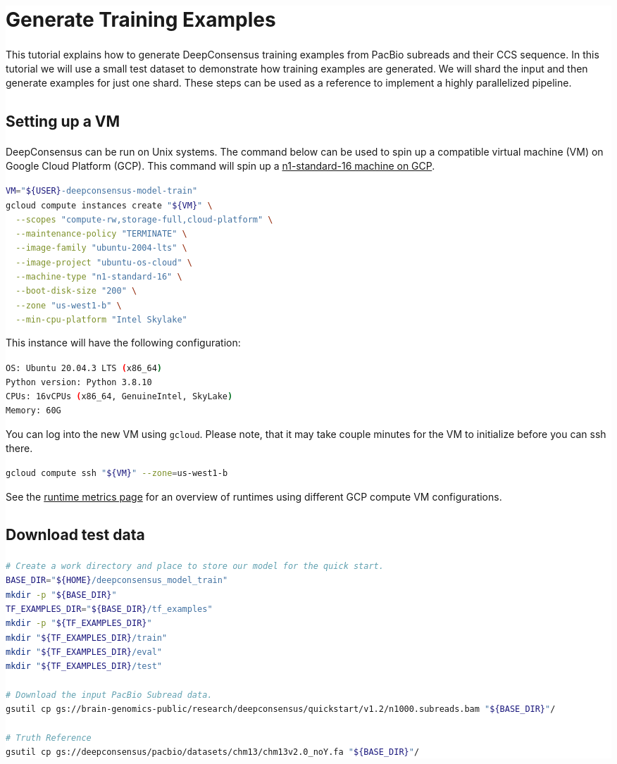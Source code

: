 # Generate Training Examples

This tutorial explains how to generate DeepConsensus training examples from
PacBio subreads and their CCS sequence. In this tutorial we will use a small
test dataset to demonstrate how training examples are generated. We will shard
the input and then generate examples for just one shard. These steps can be used
as a reference to implement a highly parallelized pipeline.

## Setting up a VM

DeepConsensus can be run on Unix systems. The command below can be used to spin
up a compatible virtual machine (VM) on Google Cloud Platform (GCP). This
command will spin up a
[n1-standard-16 machine on GCP](https://cloud.google.com/compute/docs/general-purpose-machines#n1_machines).

```bash
VM="${USER}-deepconsensus-model-train"
gcloud compute instances create "${VM}" \
  --scopes "compute-rw,storage-full,cloud-platform" \
  --maintenance-policy "TERMINATE" \
  --image-family "ubuntu-2004-lts" \
  --image-project "ubuntu-os-cloud" \
  --machine-type "n1-standard-16" \
  --boot-disk-size "200" \
  --zone "us-west1-b" \
  --min-cpu-platform "Intel Skylake"
```

This instance will have the following configuration:

```bash
OS: Ubuntu 20.04.3 LTS (x86_64)
Python version: Python 3.8.10
CPUs: 16vCPUs (x86_64, GenuineIntel, SkyLake)
Memory: 60G
```

You can log into the new VM using `gcloud`. Please note, that it may take couple
minutes for the VM to initialize before you can ssh there.

```bash
gcloud compute ssh "${VM}" --zone=us-west1-b
```

See the [runtime metrics page](runtime_metrics.md) for an overview of runtimes
using different GCP compute VM configurations.

## Download test data

```bash
# Create a work directory and place to store our model for the quick start.
BASE_DIR="${HOME}/deepconsensus_model_train"
mkdir -p "${BASE_DIR}"
TF_EXAMPLES_DIR="${BASE_DIR}/tf_examples"
mkdir -p "${TF_EXAMPLES_DIR}"
mkdir "${TF_EXAMPLES_DIR}/train"
mkdir "${TF_EXAMPLES_DIR}/eval"
mkdir "${TF_EXAMPLES_DIR}/test"

# Download the input PacBio Subread data.
gsutil cp gs://brain-genomics-public/research/deepconsensus/quickstart/v1.2/n1000.subreads.bam "${BASE_DIR}"/

# Truth Reference
gsutil cp gs://deepconsensus/pacbio/datasets/chm13/chm13v2.0_noY.fa "${BASE_DIR}"/
```